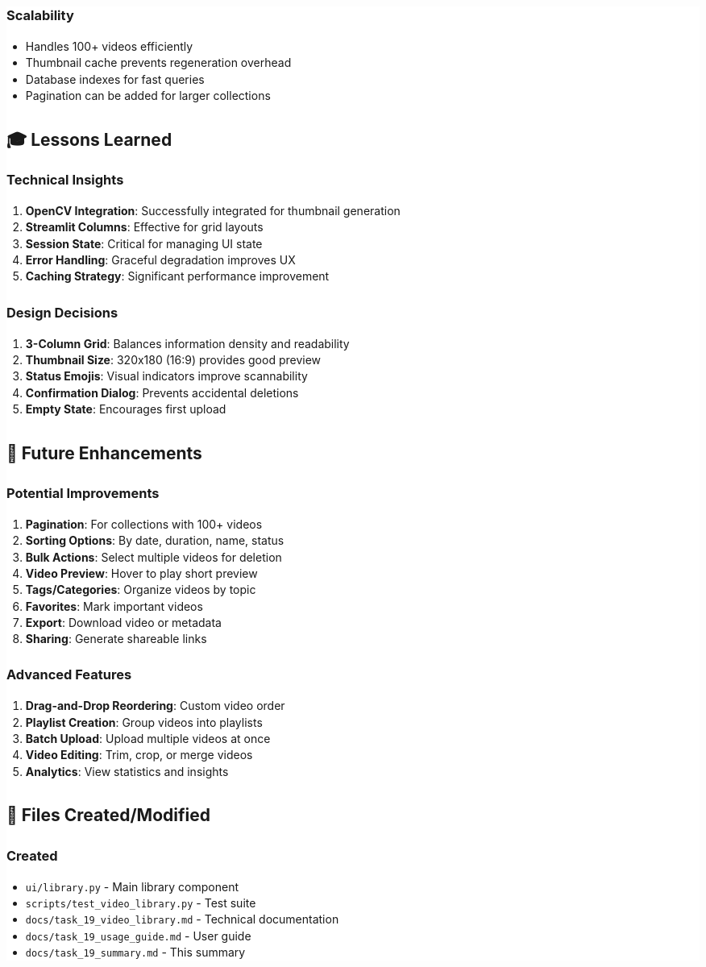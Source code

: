 ### Scalability
- Handles 100+ videos efficiently
- Thumbnail cache prevents regeneration overhead
- Database indexes for fast queries
- Pagination can be added for larger collections

## 🎓 Lessons Learned

### Technical Insights
1. **OpenCV Integration**: Successfully integrated for thumbnail generation
2. **Streamlit Columns**: Effective for grid layouts
3. **Session State**: Critical for managing UI state
4. **Error Handling**: Graceful degradation improves UX
5. **Caching Strategy**: Significant performance improvement

### Design Decisions
1. **3-Column Grid**: Balances information density and readability
2. **Thumbnail Size**: 320x180 (16:9) provides good preview
3. **Status Emojis**: Visual indicators improve scannability
4. **Confirmation Dialog**: Prevents accidental deletions
5. **Empty State**: Encourages first upload

## 🔮 Future Enhancements

### Potential Improvements
1. **Pagination**: For collections with 100+ videos
2. **Sorting Options**: By date, duration, name, status
3. **Bulk Actions**: Select multiple videos for deletion
4. **Video Preview**: Hover to play short preview
5. **Tags/Categories**: Organize videos by topic
6. **Favorites**: Mark important videos
7. **Export**: Download video or metadata
8. **Sharing**: Generate shareable links

### Advanced Features
1. **Drag-and-Drop Reordering**: Custom video order
2. **Playlist Creation**: Group videos into playlists
3. **Batch Upload**: Upload multiple videos at once
4. **Video Editing**: Trim, crop, or merge videos
5. **Analytics**: View statistics and insights

## 📝 Files Created/Modified

### Created
- `ui/library.py` - Main library component
- `scripts/test_video_library.py` - Test suite
- `docs/task_19_video_library.md` - Technical documentation
- `docs/task_19_usage_guide.md` - User guide
- `docs/task_19_summary.md` - This summary
